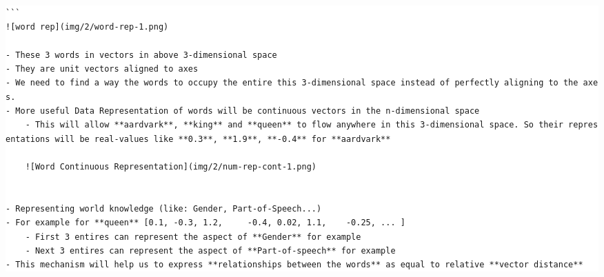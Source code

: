     ```
    ![word rep](img/2/word-rep-1.png)

    - These 3 words in vectors in above 3-dimensional space
    - They are unit vectors aligned to axes
    - We need to find a way the words to occupy the entire this 3-dimensional space instead of perfectly aligning to the axes.
    - More useful Data Representation of words will be continuous vectors in the n-dimensional space
        - This will allow **aardvark**, **king** and **queen** to flow anywhere in this 3-dimensional space. So their representations will be real-values like **0.3**, **1.9**, **-0.4** for **aardvark**

        ![Word Continuous Representation](img/2/num-rep-cont-1.png)


    - Representing world knowledge (like: Gender, Part-of-Speech...)
    - For example for **queen** [0.1, -0.3, 1.2,     -0.4, 0.02, 1.1,    -0.25, ... ]
        - First 3 entires can represent the aspect of **Gender** for example
        - Next 3 entires can represent the aspect of **Part-of-speech** for example 
    - This mechanism will help us to express **relationships between the words** as equal to relative **vector distance**
